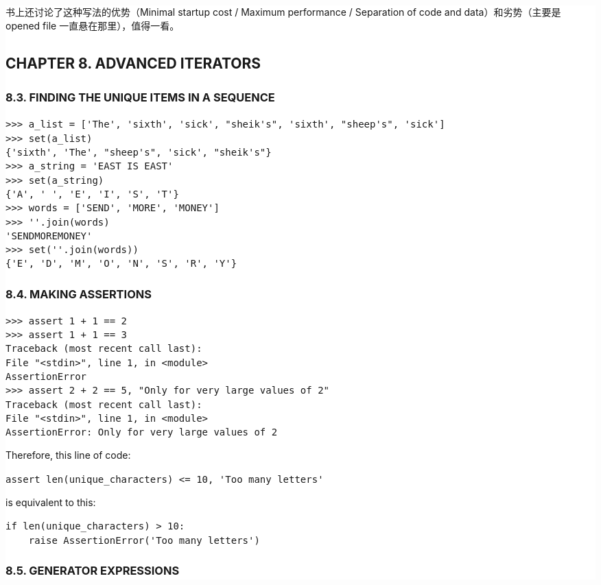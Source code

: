 书上还讨论了这种写法的优势（Minimal startup cost / Maximum performance / Separation of code and data）和劣势（主要是 opened file 一直悬在那里），值得一看。

## CHAPTER 8. ADVANCED ITERATORS <a name="CHAPTER-8--ADVANCED-ITERATORS"></a>

### 8.3. FINDING THE UNIQUE ITEMS IN A SEQUENCE <a name="8-3--FINDING-THE-UNIQUE-ITEMS-IN-A-SEQUENCE"></a>

<pre class="prettyprint linenums">
&gt;&gt;&gt; a_list = ['The', 'sixth', 'sick', "sheik's", 'sixth', "sheep's", 'sick']
&gt;&gt;&gt; set(a_list) 
{'sixth', 'The', "sheep's", 'sick', "sheik's"}
&gt;&gt;&gt; a_string = 'EAST IS EAST'
&gt;&gt;&gt; set(a_string) 
{'A', ' ', 'E', 'I', 'S', 'T'}
&gt;&gt;&gt; words = ['SEND', 'MORE', 'MONEY']
&gt;&gt;&gt; ''.join(words) 
'SENDMOREMONEY'
&gt;&gt;&gt; set(''.join(words)) 
{'E', 'D', 'M', 'O', 'N', 'S', 'R', 'Y'}
</pre>

### 8.4. MAKING ASSERTIONS <a name="8-4--MAKING-ASSERTIONS"></a>

<pre class="prettyprint linenums">
&gt;&gt;&gt; assert 1 + 1 == 2 
&gt;&gt;&gt; assert 1 + 1 == 3 
Traceback (most recent call last):
File "&lt;stdin&gt;", line 1, in &lt;module&gt;
AssertionError
&gt;&gt;&gt; assert 2 + 2 == 5, "Only for very large values of 2" 
Traceback (most recent call last):
File "&lt;stdin&gt;", line 1, in &lt;module&gt;
AssertionError: Only for very large values of 2
</pre>

Therefore, this line of code:

<pre class="prettyprint linenums">
assert len(unique_characters) &lt;= 10, 'Too many letters'
</pre>

is equivalent to this:

<pre class="prettyprint linenums">
if len(unique_characters) &gt; 10:
    raise AssertionError('Too many letters')
</pre>

### 8.5. GENERATOR EXPRESSIONS <a name="8-5--GENERATOR-EXPRESSIONS"></a>
